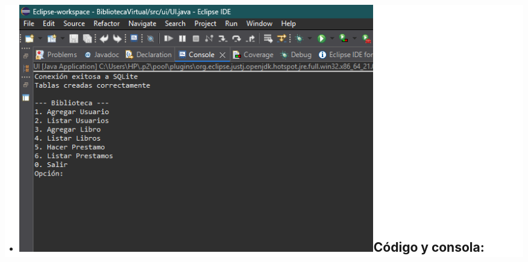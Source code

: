 
- ## ![](Aspose.Words.3003ee3d-284d-4b99-a49d-70aeef324df5.018.png)<a name="_toc210329279"></a>**Código y consola:**

